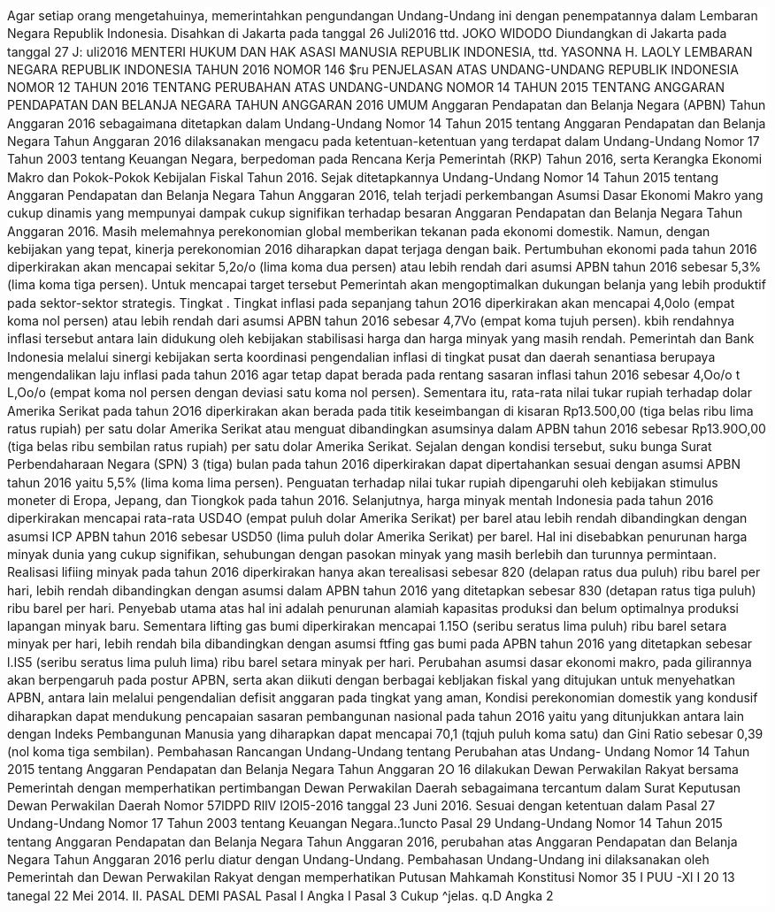 Agar setiap orang mengetahuinya, memerintahkan pengundangan Undang-Undang ini dengan penempatannya dalam Lembaran Negara Republik Indonesia. Disahkan di Jakarta pada tanggal 26 Juli2016 ttd. JOKO WIDODO Diundangkan di Jakarta pada tanggal 27 J: uli2016 MENTERI HUKUM DAN HAK ASASI MANUSIA REPUBLIK INDONESIA, ttd. YASONNA H. LAOLY LEMBARAN NEGARA REPUBLIK INDONESIA TAHUN 2016 NOMOR 146 $ru PENJELASAN ATAS UNDANG-UNDANG REPUBLIK INDONESIA NOMOR 12 TAHUN 2016 TENTANG PERUBAHAN ATAS UNDANG-UNDANG NOMOR 14 TAHUN 2015 TENTANG ANGGARAN PENDAPATAN DAN BELANJA NEGARA TAHUN ANGGARAN 2016 UMUM Anggaran Pendapatan dan Belanja Negara (APBN) Tahun Anggaran 2016 sebagaimana ditetapkan dalam Undang-Undang Nomor 14 Tahun 2015 tentang Anggaran Pendapatan dan Belanja Negara Tahun Anggaran 2016 dilaksanakan mengacu pada ketentuan-ketentuan yang terdapat dalam Undang-Undang Nomor 17 Tahun 2003 tentang Keuangan Negara, berpedoman pada Rencana Kerja Pemerintah (RKP) Tahun 2016, serta Kerangka Ekonomi Makro dan Pokok-Pokok Kebijalan Fiskal Tahun 2016. Sejak ditetapkannya Undang-Undang Nomor 14 Tahun 2015 tentang Anggaran Pendapatan dan Belanja Negara Tahun Anggaran 2016, telah terjadi perkembangan Asumsi Dasar Ekonomi Makro yang cukup dinamis yang mempunyai dampak cukup signifikan terhadap besaran Anggaran Pendapatan dan Belanja Negara Tahun Anggaran 2016. Masih melemahnya perekonomian global memberikan tekanan pada ekonomi domestik. Namun, dengan kebijakan yang tepat, kinerja perekonomian 2016 diharapkan dapat terjaga dengan baik. Pertumbuhan ekonomi pada tahun 2016 diperkirakan akan mencapai sekitar 5,2o/o (lima koma dua persen) atau lebih rendah dari asumsi APBN tahun 2016 sebesar 5,3% (lima koma tiga persen). Untuk mencapai target tersebut Pemerintah akan mengoptimalkan dukungan belanja yang lebih produktif pada sektor-sektor strategis. Tingkat . Tingkat inflasi pada sepanjang tahun 2O16 diperkirakan akan mencapai 4,0olo (empat koma nol persen) atau lebih rendah dari asumsi APBN tahun 2016 sebesar 4,7Vo (empat koma tujuh persen). kbih rendahnya inflasi tersebut antara lain didukung oleh kebijakan stabilisasi harga dan harga minyak yang masih rendah. Pemerintah dan Bank Indonesia melalui sinergi kebijakan serta koordinasi pengendalian inflasi di tingkat pusat dan daerah senantiasa berupaya mengendalikan laju inflasi pada tahun 2016 agar tetap dapat berada pada rentang sasaran inflasi tahun 2016 sebesar 4,Oo/o t L,Oo/o (empat koma nol persen dengan deviasi satu koma nol persen). Sementara itu, rata-rata nilai tukar rupiah terhadap dolar Amerika Serikat pada tahun 2O16 diperkirakan akan berada pada titik keseimbangan di kisaran Rp13.500,00 (tiga belas ribu lima ratus rupiah) per satu dolar Amerika Serikat atau menguat dibandingkan asumsinya dalam APBN tahun 2016 sebesar Rp13.90O,00 (tiga belas ribu sembilan ratus rupiah) per satu dolar Amerika Serikat. Sejalan dengan kondisi tersebut, suku bunga Surat Perbendaharaan Negara (SPN) 3 (tiga) bulan pada tahun 2016 diperkirakan dapat dipertahankan sesuai dengan asumsi APBN tahun 2016 yaitu 5,5% (lima koma lima persen). Penguatan terhadap nilai tukar rupiah dipengaruhi oleh kebijakan stimulus moneter di Eropa, Jepang, dan Tiongkok pada tahun 2016. Selanjutnya, harga minyak mentah Indonesia pada tahun 2016 diperkirakan mencapai rata-rata USD4O (empat puluh dolar Amerika Serikat) per barel atau lebih rendah dibandingkan dengan asumsi ICP APBN tahun 2016 sebesar USD50 (lima puluh dolar Amerika Serikat) per barel. Hal ini disebabkan penurunan harga minyak dunia yang cukup signifikan, sehubungan dengan pasokan minyak yang masih berlebih dan turunnya permintaan. Realisasi lifiing minyak pada tahun 2016 diperkirakan hanya akan terealisasi sebesar 820 (delapan ratus dua puluh) ribu barel per hari, lebih rendah dibandingkan dengan asumsi dalam APBN tahun 2016 yang ditetapkan sebesar 830 (detapan ratus tiga puluh) ribu barel per hari. Penyebab utama atas hal ini adalah penurunan alamiah kapasitas produksi dan belum optimalnya produksi lapangan minyak baru. Sementara lifting gas bumi diperkirakan mencapai 1.15O (seribu seratus lima puluh) ribu barel setara minyak per hari, Iebih rendah bila dibandingkan dengan asumsi ftfing gas bumi pada APBN tahun 2016 yang ditetapkan sebesar l.IS5 (seribu seratus lima puluh lima) ribu barel setara minyak per hari. Perubahan asumsi dasar ekonomi makro, pada gilirannya akan berpengaruh pada postur APBN, serta akan diikuti dengan berbagai kebljakan fiskal yang ditujukan untuk menyehatkan APBN, antara lain melalui pengendalian defisit anggaran pada tingkat yang aman, Kondisi perekonomian domestik yang kondusif diharapkan dapat mendukung pencapaian sasaran pembangunan nasional pada tahun 2O16 yaitu yang ditunjukkan antara lain dengan Indeks Pembangunan Manusia yang diharapkan dapat mencapai 70,1 (tqjuh puluh koma satu) dan Gini Ratio sebesar 0,39 (nol koma tiga sembilan). Pembahasan Rancangan Undang-Undang tentang Perubahan atas Undang- Undang Nomor 14 Tahun 2015 tentang Anggaran Pendapatan dan Belanja Negara Tahun Anggaran 2O 16 dilakukan Dewan Perwakilan Rakyat bersama Pemerintah dengan memperhatikan pertimbangan Dewan Perwakilan Daerah sebagaimana tercantum dalam Surat Keputusan Dewan Perwakilan Daerah Nomor 57lDPD RllV l2Ol5-2016 tanggal 23 Juni 2016. Sesuai dengan ketentuan dalam Pasal 27 Undang-Undang Nomor 17 Tahun 2003 tentang Keuangan Negara..1uncto Pasal 29 Undang-Undang Nomor 14 Tahun 2015 tentang Anggaran Pendapatan dan Belanja Negara Tahun Anggaran 2016, perubahan atas Anggaran Pendapatan dan Belanja Negara Tahun Anggaran 2016 perlu diatur dengan Undang-Undang. Pembahasan Undang-Undang ini dilaksanakan oleh Pemerintah dan Dewan Perwakilan Rakyat dengan memperhatikan Putusan Mahkamah Konstitusi Nomor 35 I PUU -Xl I 20 13 tanegal 22 Mei 2014. II. PASAL DEMI PASAL
Pasal I
Angka I
Pasal 3
Cukup ^jelas.
q.D Angka 2